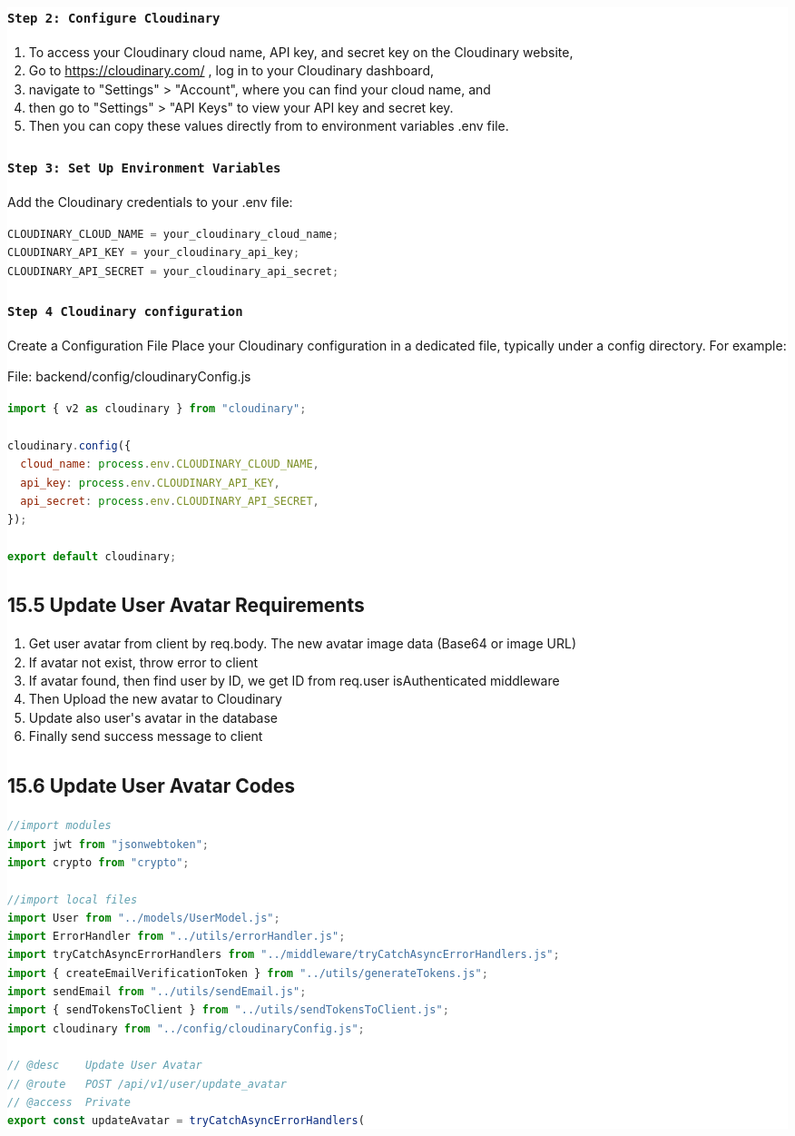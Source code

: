 ### `Step 2: Configure Cloudinary`

1. To access your Cloudinary cloud name, API key, and secret key on the Cloudinary website,
2. Go to https://cloudinary.com/ , log in to your Cloudinary dashboard,
3. navigate to "Settings" > "Account", where you can find your cloud name, and
4. then go to "Settings" > "API Keys" to view your API key and secret key.
5. Then you can copy these values directly from to environment variables .env file.

### `Step 3: Set Up Environment Variables`

Add the Cloudinary credentials to your .env file:

```js
CLOUDINARY_CLOUD_NAME = your_cloudinary_cloud_name;
CLOUDINARY_API_KEY = your_cloudinary_api_key;
CLOUDINARY_API_SECRET = your_cloudinary_api_secret;
```

### `Step 4 Cloudinary configuration`

Create a Configuration File Place your Cloudinary configuration in a dedicated file, typically under a config directory. For example:

File: backend/config/cloudinaryConfig.js

```js
import { v2 as cloudinary } from "cloudinary";

cloudinary.config({
  cloud_name: process.env.CLOUDINARY_CLOUD_NAME,
  api_key: process.env.CLOUDINARY_API_KEY,
  api_secret: process.env.CLOUDINARY_API_SECRET,
});

export default cloudinary;
```

## 15.5 Update User Avatar Requirements

1. Get user avatar from client by req.body. The new avatar image data (Base64 or image URL)
2. If avatar not exist, throw error to client
3. If avatar found, then find user by ID, we get ID from req.user isAuthenticated middleware
4. Then Upload the new avatar to Cloudinary
5. Update also user's avatar in the database
6. Finally send success message to client

## 15.6 Update User Avatar Codes

```js
//import modules
import jwt from "jsonwebtoken";
import crypto from "crypto";

//import local files
import User from "../models/UserModel.js";
import ErrorHandler from "../utils/errorHandler.js";
import tryCatchAsyncErrorHandlers from "../middleware/tryCatchAsyncErrorHandlers.js";
import { createEmailVerificationToken } from "../utils/generateTokens.js";
import sendEmail from "../utils/sendEmail.js";
import { sendTokensToClient } from "../utils/sendTokensToClient.js";
import cloudinary from "../config/cloudinaryConfig.js";

// @desc    Update User Avatar
// @route   POST /api/v1/user/update_avatar
// @access  Private
export const updateAvatar = tryCatchAsyncErrorHandlers(
```